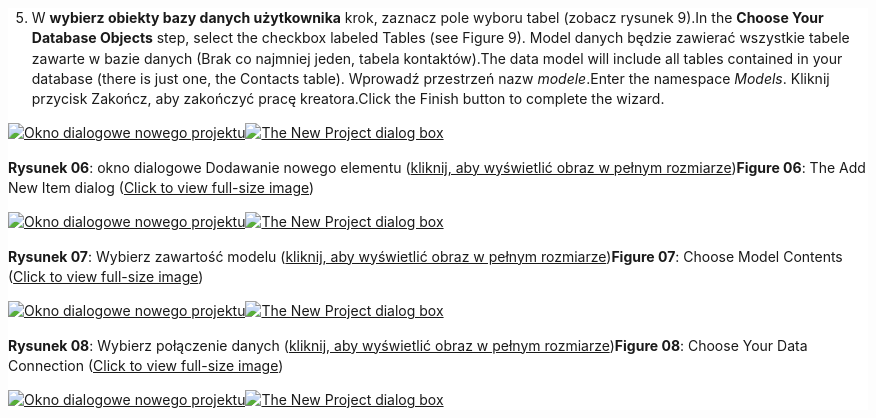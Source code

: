 5. <span data-ttu-id="ec954-261">W **wybierz obiekty bazy danych użytkownika** krok, zaznacz pole wyboru tabel (zobacz rysunek 9).</span><span class="sxs-lookup"><span data-stu-id="ec954-261">In the **Choose Your Database Objects** step, select the checkbox labeled Tables (see Figure 9).</span></span> <span data-ttu-id="ec954-262">Model danych będzie zawierać wszystkie tabele zawarte w bazie danych (Brak co najmniej jeden, tabela kontaktów).</span><span class="sxs-lookup"><span data-stu-id="ec954-262">The data model will include all tables contained in your database (there is just one, the Contacts table).</span></span> <span data-ttu-id="ec954-263">Wprowadź przestrzeń nazw *modele*.</span><span class="sxs-lookup"><span data-stu-id="ec954-263">Enter the namespace *Models*.</span></span> <span data-ttu-id="ec954-264">Kliknij przycisk Zakończ, aby zakończyć pracę kreatora.</span><span class="sxs-lookup"><span data-stu-id="ec954-264">Click the Finish button to complete the wizard.</span></span>


<span data-ttu-id="ec954-265">[![Okno dialogowe nowego projektu](iteration-1-create-the-application-cs/_static/image6.jpg)](iteration-1-create-the-application-cs/_static/image11.png)</span><span class="sxs-lookup"><span data-stu-id="ec954-265">[![The New Project dialog box](iteration-1-create-the-application-cs/_static/image6.jpg)](iteration-1-create-the-application-cs/_static/image11.png)</span></span>

<span data-ttu-id="ec954-266">**Rysunek 06**: okno dialogowe Dodawanie nowego elementu ([kliknij, aby wyświetlić obraz w pełnym rozmiarze](iteration-1-create-the-application-cs/_static/image12.png))</span><span class="sxs-lookup"><span data-stu-id="ec954-266">**Figure 06**: The Add New Item dialog ([Click to view full-size image](iteration-1-create-the-application-cs/_static/image12.png))</span></span>


<span data-ttu-id="ec954-267">[![Okno dialogowe nowego projektu](iteration-1-create-the-application-cs/_static/image7.jpg)](iteration-1-create-the-application-cs/_static/image13.png)</span><span class="sxs-lookup"><span data-stu-id="ec954-267">[![The New Project dialog box](iteration-1-create-the-application-cs/_static/image7.jpg)](iteration-1-create-the-application-cs/_static/image13.png)</span></span>

<span data-ttu-id="ec954-268">**Rysunek 07**: Wybierz zawartość modelu ([kliknij, aby wyświetlić obraz w pełnym rozmiarze](iteration-1-create-the-application-cs/_static/image14.png))</span><span class="sxs-lookup"><span data-stu-id="ec954-268">**Figure 07**: Choose Model Contents ([Click to view full-size image](iteration-1-create-the-application-cs/_static/image14.png))</span></span>


<span data-ttu-id="ec954-269">[![Okno dialogowe nowego projektu](iteration-1-create-the-application-cs/_static/image8.jpg)](iteration-1-create-the-application-cs/_static/image15.png)</span><span class="sxs-lookup"><span data-stu-id="ec954-269">[![The New Project dialog box](iteration-1-create-the-application-cs/_static/image8.jpg)](iteration-1-create-the-application-cs/_static/image15.png)</span></span>

<span data-ttu-id="ec954-270">**Rysunek 08**: Wybierz połączenie danych ([kliknij, aby wyświetlić obraz w pełnym rozmiarze](iteration-1-create-the-application-cs/_static/image16.png))</span><span class="sxs-lookup"><span data-stu-id="ec954-270">**Figure 08**: Choose Your Data Connection ([Click to view full-size image](iteration-1-create-the-application-cs/_static/image16.png))</span></span>


<span data-ttu-id="ec954-271">[![Okno dialogowe nowego projektu](iteration-1-create-the-application-cs/_static/image9.jpg)](iteration-1-create-the-application-cs/_static/image17.png)</span><span class="sxs-lookup"><span data-stu-id="ec954-271">[![The New Project dialog box](iteration-1-create-the-application-cs/_static/image9.jpg)](iteration-1-create-the-application-cs/_static/image17.png)</span></span>
